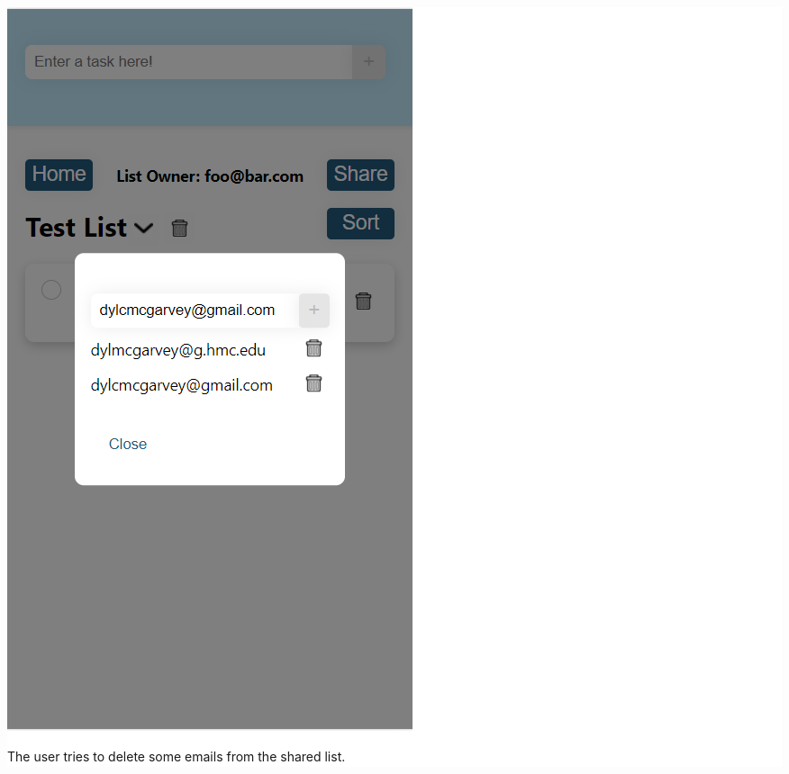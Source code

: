 ![List Sharing](./screenshots/lab5-sharing-5.png)

The user tries to delete some emails from the shared list.
